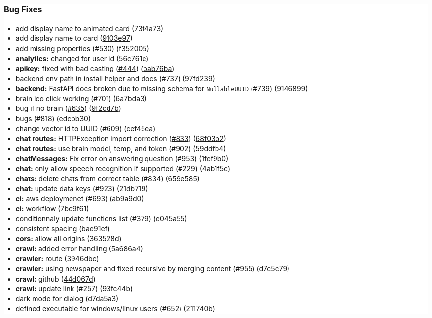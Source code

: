 
### Bug Fixes

* add display name to animated card ([73f4a73](https://github.com/MiroStW/quivr/commit/73f4a73b01e32d5ce72db91d27512b920fee06c7))
* add display name to card ([9103e97](https://github.com/MiroStW/quivr/commit/9103e97ef0ec421cd70bb0258ce5bd4b78e9aa31))
* add missing properties ([#530](https://github.com/MiroStW/quivr/issues/530)) ([f352005](https://github.com/MiroStW/quivr/commit/f352005dcf91e8a9e815654208496090ad1d1c7b))
* **analytics:** changed for user id ([56c761e](https://github.com/MiroStW/quivr/commit/56c761ed0e899870b28ea6a3dd27ff86b4231558))
* **apikey:** fixed with bad casting ([#444](https://github.com/MiroStW/quivr/issues/444)) ([bab76ba](https://github.com/MiroStW/quivr/commit/bab76ba7e5355aa3a4654c2ede8f92fce3ad69e4))
* backend env path in install helper and docs ([#737](https://github.com/MiroStW/quivr/issues/737)) ([97fd239](https://github.com/MiroStW/quivr/commit/97fd239980d6870781d7c7c7663225a94b87f49b))
* **backend:** FastAPI docs broken due to missing schema for `NullableUUID` ([#739](https://github.com/MiroStW/quivr/issues/739)) ([9146899](https://github.com/MiroStW/quivr/commit/914689957dc776e958c4d4cc7e56e7e2ed9abfa2))
* brain ico click working ([#701](https://github.com/MiroStW/quivr/issues/701)) ([6a7bda3](https://github.com/MiroStW/quivr/commit/6a7bda392ca46732db554bf39ad9a5129a3c86c0))
* bug if no brain ([#635](https://github.com/MiroStW/quivr/issues/635)) ([9f2cd7b](https://github.com/MiroStW/quivr/commit/9f2cd7b7b67f25d94e2b562b34aebb0a5afbecc3))
* bugs ([#818](https://github.com/MiroStW/quivr/issues/818)) ([edcbb30](https://github.com/MiroStW/quivr/commit/edcbb30e97535013b61d5a94bb4204d030cba2f2))
* change vector id to UUID ([#609](https://github.com/MiroStW/quivr/issues/609)) ([cef45ea](https://github.com/MiroStW/quivr/commit/cef45ea712c641ed2f7f9841ed586e9009f8c790))
* **chat routes:** HTTPException import correction ([#833](https://github.com/MiroStW/quivr/issues/833)) ([68f03b2](https://github.com/MiroStW/quivr/commit/68f03b2416f5b49e9f8e72c5b1c91754792a1233))
* **chat routes:** use brain model, temp, and token ([#902](https://github.com/MiroStW/quivr/issues/902)) ([59ddfb4](https://github.com/MiroStW/quivr/commit/59ddfb48823b56239fe7fc95133274a3bedf49da))
* **chatMessages:** Fix error on answering question ([#953](https://github.com/MiroStW/quivr/issues/953)) ([1fef9b0](https://github.com/MiroStW/quivr/commit/1fef9b078379c8991f6029c34ac10d4cbdc5a44d))
* **chat:** only allow speech recognition if supported ([#229](https://github.com/MiroStW/quivr/issues/229)) ([4ab1f5c](https://github.com/MiroStW/quivr/commit/4ab1f5c21f0e65ff6fc35490d6d2683bab0a8cfb))
* **chats:** delete chats from correct table ([#834](https://github.com/MiroStW/quivr/issues/834)) ([659e585](https://github.com/MiroStW/quivr/commit/659e585145ea0aa8bf88ecc48d31e0b65098a729))
* **chat:** update data keys ([#923](https://github.com/MiroStW/quivr/issues/923)) ([21db719](https://github.com/MiroStW/quivr/commit/21db7197965f1cacd6595ae94d9017fc54d761c3))
* **ci:** aws deploymenet ([#693](https://github.com/MiroStW/quivr/issues/693)) ([ab9a9d0](https://github.com/MiroStW/quivr/commit/ab9a9d0db4f84e7c88aaae53b42c5310b6875270))
* **ci:** workflow ([7bc9f61](https://github.com/MiroStW/quivr/commit/7bc9f614c5397f6fb0a5469af7c373b33ff98bee))
* conditionnaly update functions list ([#379](https://github.com/MiroStW/quivr/issues/379)) ([e045a55](https://github.com/MiroStW/quivr/commit/e045a55ae7be78c6b7e7cbd76931dadbc4d7dd17))
* consistent spacing ([bae91ef](https://github.com/MiroStW/quivr/commit/bae91ef65e4c022559fd26d4386d15c824d16851))
* **cors:** allow all origins ([363528d](https://github.com/MiroStW/quivr/commit/363528d2ce211ac7da036373e0f70f48d184301e))
* **crawl:** added error handling ([5a686a4](https://github.com/MiroStW/quivr/commit/5a686a42cb0c7bb8d6a37d51344c8e3104fc85ce))
* **crawler:** route ([3946dbc](https://github.com/MiroStW/quivr/commit/3946dbc66826e523d6ee0ba4a2849e5af2835628))
* **crawler:** using newspaper and fixed recursive by merging content ([#955](https://github.com/MiroStW/quivr/issues/955)) ([d7c5c79](https://github.com/MiroStW/quivr/commit/d7c5c79043827b2b0949f6fd6c508c4617dcf498))
* **crawl:** github ([44d067d](https://github.com/MiroStW/quivr/commit/44d067d28d5d3da314d458e11cd58a6f36c7dd3b))
* **crawl:** update link ([#257](https://github.com/MiroStW/quivr/issues/257)) ([93fc44b](https://github.com/MiroStW/quivr/commit/93fc44b32e3f0b043d04dad466876cf0776f561f))
* dark mode for dialog ([d7da5a3](https://github.com/MiroStW/quivr/commit/d7da5a3005625450d3293d81a00b6ddb3c444402))
* defined executable for windows/linux users ([#652](https://github.com/MiroStW/quivr/issues/652)) ([211740b](https://github.com/MiroStW/quivr/commit/211740b40070d2702bf4ba13e1407dd2c6a439fe))